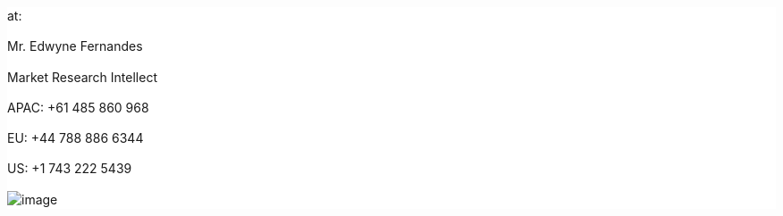 at:</strong></p><p>Mr. Edwyne Fernandes</p><p>Market Research Intellect</p><p>APAC: +61 485 860 968</p><p>EU: +44 788 886 6344</p><p>US: +1 743 222 5439</p>
![image](https://github.com/user-attachments/assets/0e1fdba0-7347-4509-afad-8669754b5156)
